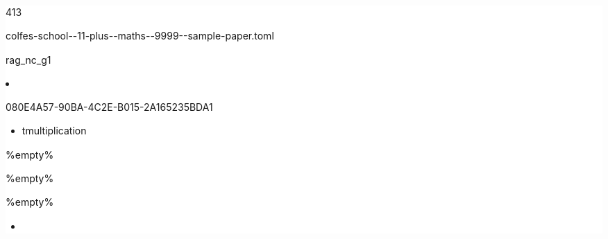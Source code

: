 </div>
</div>
<div class='answers'>
<div class='answer'>

$413$

</div>
</div>

<div class='papername'>
<p>colfes-school--11-plus--maths--9999--sample-paper.toml</p>
</div>
<div class='rag'>
<p>rag_nc_g1</p>
</div>
</div>
</li>
<li>
<div class='question_envelope rag_nj_g2 question'>
<div class='uuid'>
<p>080E4A57-90BA-4C2E-B015-2A165235BDA1</p>
</div>
<div class='topics'>
<ul>
<li>
tmultiplication
</li>
</ul>
</div>
<div class='question question'>

%empty%

</div>
<div class='workings'>
<div class='working'>

%empty%

</div>
</div>
<div class='answers'>
<div class='answer'>

%empty%

</div>
</div>
<ul class='subquestion TODO'>
<li>
<div class='question_envelope rag_red subquestion'>
<div class='topics'>
<ul>
</ul>
</div>
<div class='question subquestion'>
